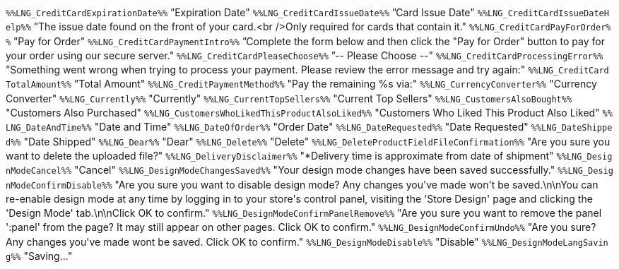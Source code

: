 <TR><TD><CODE>%%LNG_CreditCardExpirationDate%%</code></TD>
<TD>”Expiration Date"</td></tr>
<TR><TD><CODE>%%LNG_CreditCardIssueDate%%</code></TD>
<TD>”Card Issue Date"</td></tr>
<TR><TD><CODE>%%LNG_CreditCardIssueDateHelp%%</code></TD>
<TD>”The issue date found on the front of your card.&lt;br /&gt;Only required for cards that contain it."</td></tr>
<TR><TD><CODE>%%LNG_CreditCardPayForOrder%%</code></TD>
<TD>”Pay for Order"</td></tr>
<TR><TD><CODE>%%LNG_CreditCardPaymentIntro%%</code></TD>
<TD>”Complete the form below and then click the &quot;Pay for Order&quot; button to pay for your order using our secure server."</td></tr>
<TR><TD><CODE>%%LNG_CreditCardPleaseChoose%%</code></TD>
<TD>”-- Please Choose --"</td></tr>
<TR><TD><CODE>%%LNG_CreditCardProcessingError%%</code></TD>
<TD>”Something went wrong when trying to process your payment. Please review the error message and try again:"</td></tr>
<TR><TD><CODE>%%LNG_CreditCardTotalAmount%%</code></TD>
<TD>”Total Amount"</td></tr>
<TR><TD><CODE>%%LNG_CreditPaymentMethod%%</code></TD>
<TD>"Pay the remaining %s via:"</td></tr>
<TR><TD><CODE>%%LNG_CurrencyConverter%%</code></TD>
<TD>"Currency Converter"</td></tr>
<TR><TD><CODE>%%LNG_Currently%%</code></TD>
<TD>"Currently"</td></tr>
<TR><TD><CODE>%%LNG_CurrentTopSellers%%</code></TD>
<TD>"Current Top Sellers"</td></tr>
<TR><TD><CODE>%%LNG_CustomersAlsoBought%%</code></TD>
<TD>"Customers Also Purchased"</td></tr>
<TR><TD><CODE>%%LNG_CustomersWhoLikedThisProductAlsoLiked%%</code></TD>
<TD>"Customers Who Liked This Product Also Liked"</td></tr>
<TR><TD><CODE>%%LNG_DateAndTime%%</code></TD>
<TD>"Date and Time"</td></tr>
<TR><TD><CODE>%%LNG_DateOfOrder%%</code></TD>
<TD>"Order Date"</td></tr>
<TR><TD><CODE>%%LNG_DateRequested%%</code></TD>
<TD>"Date Requested"</td></tr>
<TR><TD><CODE>%%LNG_DateShipped%%</code></TD>
<TD>"Date Shipped"</td></tr>
<TR><TD><CODE>%%LNG_Dear%%</code></TD>
<TD>"Dear"</td></tr>
<TR><TD><CODE>%%LNG_Delete%%</code></TD>
<TD>"Delete"</td></tr>
<TR><TD><CODE>%%LNG_DeleteProductFieldFileConfirmation%%</code></TD>
<TD>"Are you sure you want to delete the uploaded file?"</td></tr>
<TR><TD><CODE>%%LNG_DeliveryDisclaimer%%</code></TD>
<TD>"*Delivery time is approximate from date of shipment"</td></tr>
<TR><TD><CODE>%%LNG_DesignModeCancel%%</code></TD>
<TD>"Cancel"</td></tr>
<TR><TD><CODE>%%LNG_DesignModeChangesSaved%%</code></TD>
<TD>"Your design mode changes have been saved successfully."</td></tr>
<TR><TD><CODE>%%LNG_DesignModeConfirmDisable%%</code></TD>
<TD>"Are you sure you want to disable design mode? Any changes you've made won't be saved.\n\nYou can re-enable design mode at any time by logging in to your store's control panel, visiting the 'Store Design' page and clicking the 'Design Mode' tab.\n\nClick OK to confirm."</td></tr>
<TR><TD><CODE>%%LNG_DesignModeConfirmPanelRemove%%</code></TD>
<TD>"Are you sure you want to remove the panel ':panel' from the page? It may still appear on other pages. Click OK to confirm."</td></tr>
<TR><TD><CODE>%%LNG_DesignModeConfirmUndo%%</code></TD>
<TD>"Are you sure? Any changes you've made wont be saved. Click OK to confirm."</td></tr>
<TR><TD><CODE>%%LNG_DesignModeDisable%%</code></TD>
<TD>"Disable"</td></tr>
<TR><TD><CODE>%%LNG_DesignModeLangSaving%%</code></TD>
<TD>"Saving..."</td></tr>